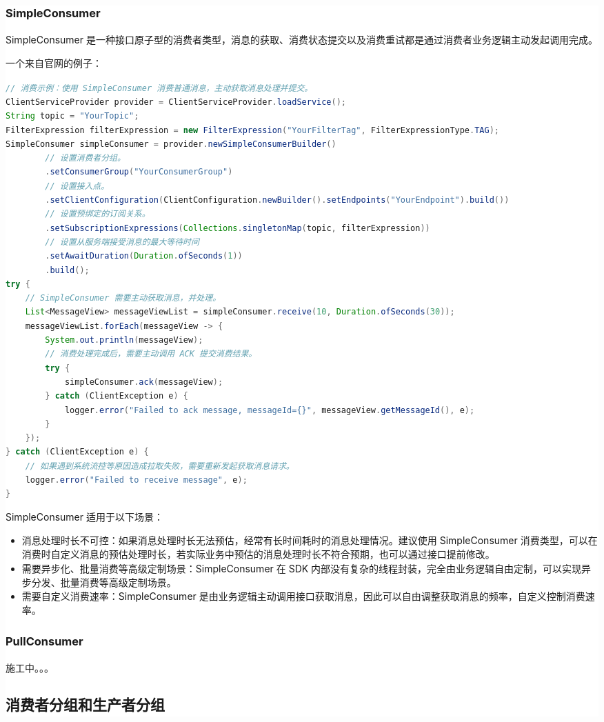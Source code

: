 ### SimpleConsumer

SimpleConsumer 是一种接口原子型的消费者类型，消息的获取、消费状态提交以及消费重试都是通过消费者业务逻辑主动发起调用完成。

一个来自官网的例子：

```java
// 消费示例：使用 SimpleConsumer 消费普通消息，主动获取消息处理并提交。 
ClientServiceProvider provider = ClientServiceProvider.loadService();
String topic = "YourTopic";
FilterExpression filterExpression = new FilterExpression("YourFilterTag", FilterExpressionType.TAG);
SimpleConsumer simpleConsumer = provider.newSimpleConsumerBuilder()
        // 设置消费者分组。
        .setConsumerGroup("YourConsumerGroup")
        // 设置接入点。
        .setClientConfiguration(ClientConfiguration.newBuilder().setEndpoints("YourEndpoint").build())
        // 设置预绑定的订阅关系。
        .setSubscriptionExpressions(Collections.singletonMap(topic, filterExpression))
        // 设置从服务端接受消息的最大等待时间
        .setAwaitDuration(Duration.ofSeconds(1))
        .build();
try {
    // SimpleConsumer 需要主动获取消息，并处理。
    List<MessageView> messageViewList = simpleConsumer.receive(10, Duration.ofSeconds(30));
    messageViewList.forEach(messageView -> {
        System.out.println(messageView);
        // 消费处理完成后，需要主动调用 ACK 提交消费结果。
        try {
            simpleConsumer.ack(messageView);
        } catch (ClientException e) {
            logger.error("Failed to ack message, messageId={}", messageView.getMessageId(), e);
        }
    });
} catch (ClientException e) {
    // 如果遇到系统流控等原因造成拉取失败，需要重新发起获取消息请求。
    logger.error("Failed to receive message", e);
}
```

SimpleConsumer 适用于以下场景：

- 消息处理时长不可控：如果消息处理时长无法预估，经常有长时间耗时的消息处理情况。建议使用 SimpleConsumer 消费类型，可以在消费时自定义消息的预估处理时长，若实际业务中预估的消息处理时长不符合预期，也可以通过接口提前修改。
- 需要异步化、批量消费等高级定制场景：SimpleConsumer 在 SDK 内部没有复杂的线程封装，完全由业务逻辑自由定制，可以实现异步分发、批量消费等高级定制场景。
- 需要自定义消费速率：SimpleConsumer 是由业务逻辑主动调用接口获取消息，因此可以自由调整获取消息的频率，自定义控制消费速率。

### PullConsumer

施工中。。。

## 消费者分组和生产者分组
